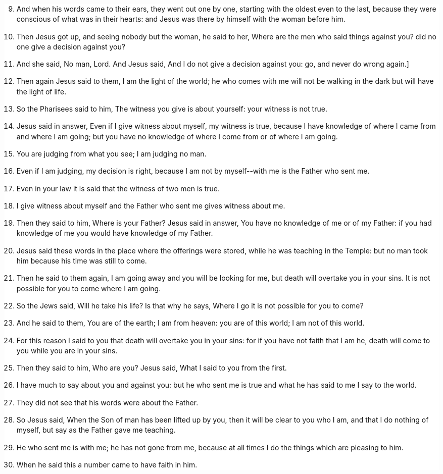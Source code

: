 9. And when his words came to their ears, they went out one by one, starting with the oldest even to the last, because they were conscious of what was in their hearts: and Jesus was there by himself with the woman before him.

10. Then Jesus got up, and seeing nobody but the woman, he said to her, Where are the men who said things against you? did no one give a decision against you?

11. And she said, No man, Lord. And Jesus said, And I do not give a decision against you: go, and never do wrong again.]

12. Then again Jesus said to them, I am the light of the world; he who comes with me will not be walking in the dark but will have the light of life.

13. So the Pharisees said to him, The witness you give is about yourself: your witness is not true.

14. Jesus said in answer, Even if I give witness about myself, my witness is true, because I have knowledge of where I came from and where I am going; but you have no knowledge of where I come from or of where I am going.

15. You are judging from what you see; I am judging no man.

16. Even if I am judging, my decision is right, because I am not by myself--with me is the Father who sent me.

17. Even in your law it is said that the witness of two men is true.

18. I give witness about myself and the Father who sent me gives witness about me.

19. Then they said to him, Where is your Father? Jesus said in answer, You have no knowledge of me or of my Father: if you had knowledge of me you would have knowledge of my Father.

20. Jesus said these words in the place where the offerings were stored, while he was teaching in the Temple: but no man took him because his time was still to come.

21. Then he said to them again, I am going away and you will be looking for me, but death will overtake you in your sins. It is not possible for you to come where I am going.

22. So the Jews said, Will he take his life? Is that why he says, Where I go it is not possible for you to come?

23. And he said to them, You are of the earth; I am from heaven: you are of this world; I am not of this world.

24. For this reason I said to you that death will overtake you in your sins: for if you have not faith that I am he, death will come to you while you are in your sins.

25. Then they said to him, Who are you? Jesus said, What I said to you from the first.

26. I have much to say about you and against you: but he who sent me is true and what he has said to me I say to the world.

27. They did not see that his words were about the Father.

28. So Jesus said, When the Son of man has been lifted up by you, then it will be clear to you who I am, and that I do nothing of myself, but say as the Father gave me teaching.

29. He who sent me is with me; he has not gone from me, because at all times I do the things which are pleasing to him.

30. When he said this a number came to have faith in him.
